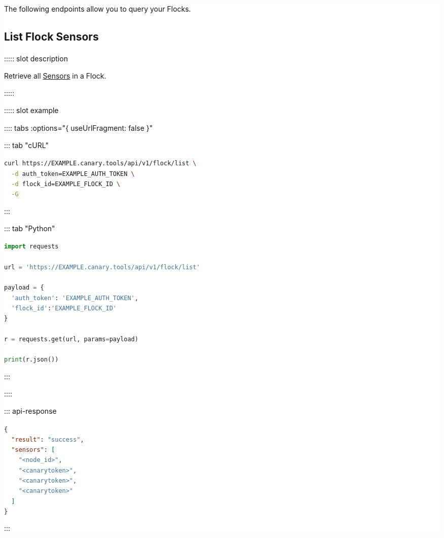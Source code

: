 The following endpoints allow you to query your Flocks.

<APIEndpoints :endpoints="$page.frontmatter.endpoints" :path="$page.regularPath"/>

## List Flock Sensors

<APIDetails :endpoint="$page.frontmatter.endpoints.list_sensors">

::::: slot description

Retrieve all [Sensors](/guide/terminology.html#sensors) in a Flock.

:::::

::::: slot example

:::: tabs :options="{ useUrlFragment: false }"

::: tab "cURL"

``` bash
curl https://EXAMPLE.canary.tools/api/v1/flock/list \
  -d auth_token=EXAMPLE_AUTH_TOKEN \
  -d flock_id=EXAMPLE_FLOCK_ID \
  -G
```

:::

::: tab "Python"

``` python
import requests

url = 'https://EXAMPLE.canary.tools/api/v1/flock/list'

payload = {
  'auth_token': 'EXAMPLE_AUTH_TOKEN',
  'flock_id':'EXAMPLE_FLOCK_ID'
}

r = requests.get(url, params=payload)

print(r.json())
```

:::

::::


::: api-response
```json
{
  "result": "success",
  "sensors": [
    "<node_id>",
    "<canarytoken>",
    "<canarytoken>",
    "<canarytoken>"
  ]
}
```
:::
